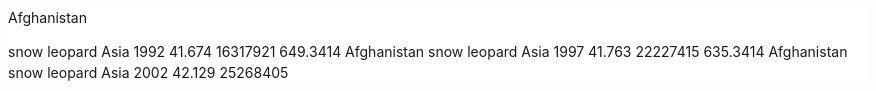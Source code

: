 Afghanistan
</td>
<td style="text-align:center;">
snow leopard
</td>
<td style="text-align:center;">
Asia
</td>
<td style="text-align:center;">
1992
</td>
<td style="text-align:center;">
41.674
</td>
<td style="text-align:center;">
16317921
</td>
<td style="text-align:center;">
649.3414
</td>
</tr>
<tr>
<td style="text-align:center;">
Afghanistan
</td>
<td style="text-align:center;">
snow leopard
</td>
<td style="text-align:center;">
Asia
</td>
<td style="text-align:center;">
1997
</td>
<td style="text-align:center;">
41.763
</td>
<td style="text-align:center;">
22227415
</td>
<td style="text-align:center;">
635.3414
</td>
</tr>
<tr>
<td style="text-align:center;">
Afghanistan
</td>
<td style="text-align:center;">
snow leopard
</td>
<td style="text-align:center;">
Asia
</td>
<td style="text-align:center;">
2002
</td>
<td style="text-align:center;">
42.129
</td>
<td style="text-align:center;">
25268405
</td>
<td style="text-align:center;">